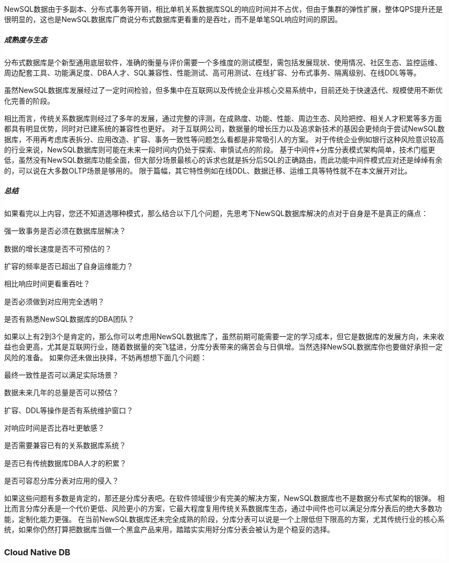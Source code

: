 NewSQL数据由于多副本、分布式事务等开销，相比单机关系数据库SQL的响应时间并不占优，但由于集群的弹性扩展，整体QPS提升还是很明显的，这也是NewSQL数据库厂商说分布式数据库更看重的是吞吐，而不是单笔SQL响应时间的原因。

 

##### 成熟度与生态

分布式数据库是个新型通用底层软件，准确的衡量与评价需要一个多维度的测试模型，需包括发展现状、使用情况、社区生态、监控运维、周边配套工具、功能满足度、DBA人才、SQL兼容性、性能测试、高可用测试、在线扩容、分布式事务、隔离级别、在线DDL等等。

虽然NewSQL数据库发展经过了一定时间检验，但多集中在互联网以及传统企业非核心交易系统中，目前还处于快速迭代、规模使用不断优化完善的阶段。

相比而言，传统关系数据库则经过了多年的发展，通过完整的评测，在成熟度、功能、性能、周边生态、风险把控、相关人才积累等多方面都具有明显优势，同时对已建系统的兼容性也更好。
	对于互联网公司，数据量的增长压力以及追求新技术的基因会更倾向于尝试NewSQL数据库，不用再考虑库表拆分、应用改造、扩容、事务一致性等问题怎么看都是非常吸引人的方案。
	对于传统企业例如银行这种风险意识较高的行业来说，NewSQL数据库则可能在未来一段时间内仍处于探索、审慎试点的阶段。
	基于中间件+分库分表模式架构简单，技术门槛更低，虽然没有NewSQL数据库功能全面，但大部分场景最核心的诉求也就是拆分后SQL的正确路由，而此功能中间件模式应对还是绰绰有余的，可以说在大多数OLTP场景是够用的。
限于篇幅，其它特性例如在线DDL、数据迁移、运维工具等特性就不在本文展开对比。

 

##### 总结

如果看完以上内容，您还不知道选哪种模式，那么结合以下几个问题，先思考下NewSQL数据库解决的点对于自身是不是真正的痛点：

强一致事务是否必须在数据库层解决？

数据的增长速度是否不可预估的？

扩容的频率是否已超出了自身运维能力？

相比响应时间更看重吞吐？

是否必须做到对应用完全透明？

是否有熟悉NewSQL数据库的DBA团队？

如果以上有2到3个是肯定的，那么你可以考虑用NewSQL数据库了，虽然前期可能需要一定的学习成本，但它是数据库的发展方向，未来收益也会更高，尤其是互联网行业，随着数据量的突飞猛进，分库分表带来的痛苦会与日俱增。当然选择NewSQL数据库你也要做好承担一定风险的准备。
如果你还未做出抉择，不妨再想想下面几个问题：

最终一致性是否可以满足实际场景？

数据未来几年的总量是否可以预估？

扩容、DDL等操作是否有系统维护窗口？

对响应时间是否比吞吐更敏感？

是否需要兼容已有的关系数据库系统？

是否已有传统数据库DBA人才的积累？

是否可容忍分库分表对应用的侵入？

如果这些问题有多数是肯定的，那还是分库分表吧。在软件领域很少有完美的解决方案，NewSQL数据库也不是数据分布式架构的银弹。
相比而言分库分表是一个代价更低、风险更小的方案，它最大程度复用传统关系数据库生态，通过中间件也可以满足分库分表后的绝大多数功能，定制化能力更强。
	在当前NewSQL数据库还未完全成熟的阶段，分库分表可以说是一个上限低但下限高的方案，尤其传统行业的核心系统，如果你仍然打算把数据库当做一个黑盒产品来用，踏踏实实用好分库分表会被认为是个稳妥的选择。

 

### **Cloud Native DB**
